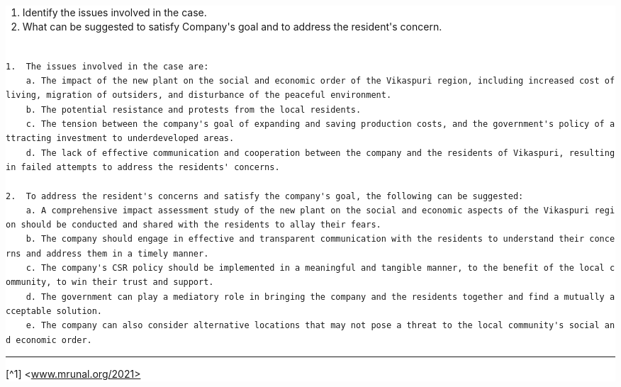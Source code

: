 1. Identify the issues involved in the case.
2. What can be suggested to satisfy Company's goal and to address the resident's concern.

```ad-Answer

1.  The issues involved in the case are: 
	a. The impact of the new plant on the social and economic order of the Vikaspuri region, including increased cost of living, migration of outsiders, and disturbance of the peaceful environment. 
	b. The potential resistance and protests from the local residents. 
	c. The tension between the company's goal of expanding and saving production costs, and the government's policy of attracting investment to underdeveloped areas. 
	d. The lack of effective communication and cooperation between the company and the residents of Vikaspuri, resulting in failed attempts to address the residents' concerns.
    
2.  To address the resident's concerns and satisfy the company's goal, the following can be suggested: 
	a. A comprehensive impact assessment study of the new plant on the social and economic aspects of the Vikaspuri region should be conducted and shared with the residents to allay their fears. 
	b. The company should engage in effective and transparent communication with the residents to understand their concerns and address them in a timely manner. 
	c. The company's CSR policy should be implemented in a meaningful and tangible manner, to the benefit of the local community, to win their trust and support. 
	d. The government can play a mediatory role in bringing the company and the residents together and find a mutually acceptable solution. 
	e. The company can also consider alternative locations that may not pose a threat to the local community's social and economic order.

```

---

[^1] <www.mrunal.org/2021>
